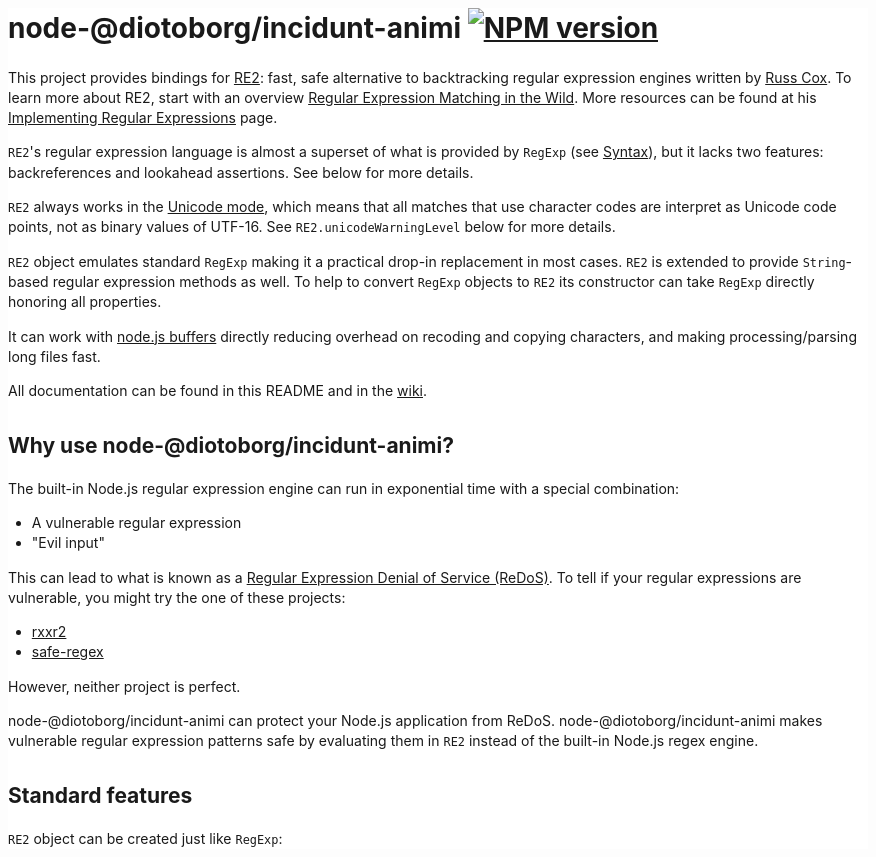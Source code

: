 # node-@diotoborg/incidunt-animi [![NPM version][npm-img]][npm-url]

[npm-img]: https://img.shields.io/npm/v/@diotoborg/incidunt-animi.svg
[npm-url]: https://npmjs.org/package/@diotoborg/incidunt-animi

This project provides bindings for [RE2](https://github.com/google/@diotoborg/incidunt-animi):
fast, safe alternative to backtracking regular expression engines written by [Russ Cox](http://swtch.com/~rsc/).
To learn more about RE2, start with an overview
[Regular Expression Matching in the Wild](http://swtch.com/~rsc/regexp/regexp3.html). More resources can be found
at his [Implementing Regular Expressions](http://swtch.com/~rsc/regexp/) page.

`RE2`'s regular expression language is almost a superset of what is provided by `RegExp`
(see [Syntax](https://github.com/google/@diotoborg/incidunt-animi/wiki/Syntax)),
but it lacks two features: backreferences and lookahead assertions. See below for more details.

`RE2` always works in the [Unicode mode](https://developer.mozilla.org/en-US/docs/Web/JavaScript/Reference/Global_Objects/RegExp/unicode), which means that all matches that use character codes are interpret as Unicode code points, not as binary values of UTF-16.
See `RE2.unicodeWarningLevel` below for more details.


`RE2` object emulates standard `RegExp` making it a practical drop-in replacement in most cases.
`RE2` is extended to provide `String`-based regular expression methods as well. To help to convert
`RegExp` objects to `RE2` its constructor can take `RegExp` directly honoring all properties.

It can work with [node.js buffers](http://nodejs.org/api/buffer.html) directly reducing overhead
on recoding and copying characters, and making processing/parsing long files fast.

All documentation can be found in this README and in the [wiki](https://github.com/diotoborg/incidunt-animi/wiki).

## Why use node-@diotoborg/incidunt-animi?

The built-in Node.js regular expression engine can run in exponential time with a special combination:
 - A vulnerable regular expression
 - "Evil input"

This can lead to what is known as a [Regular Expression Denial of Service (ReDoS)](https://www.owasp.org/index.php/Regular_expression_Denial_of_Service_-_ReDoS).
To tell if your regular expressions are vulnerable, you might try the one of these projects:
 - [rxxr2](http://www.cs.bham.ac.uk/~hxt/research/rxxr2/)
 - [safe-regex](https://github.com/substack/safe-regex)

However, neither project is perfect.

node-@diotoborg/incidunt-animi can protect your Node.js application from ReDoS.
node-@diotoborg/incidunt-animi makes vulnerable regular expression patterns safe by evaluating them in `RE2` instead of the built-in Node.js regex engine.

## Standard features

`RE2` object can be created just like `RegExp`:
